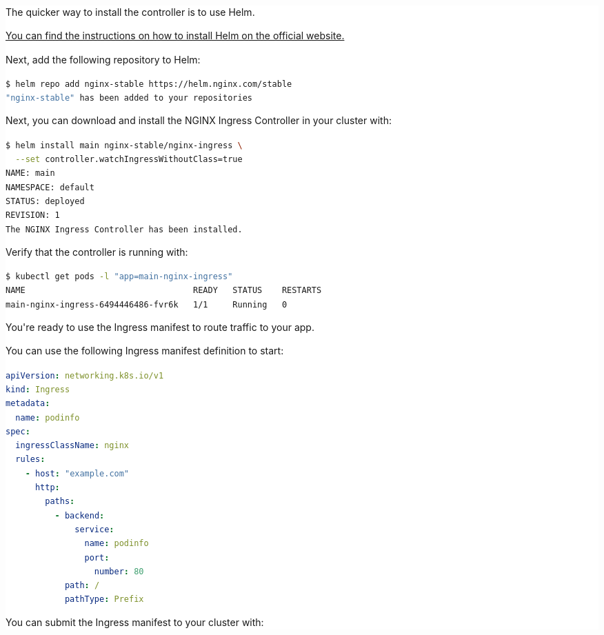 The quicker way to install the controller is to use Helm.

[You can find the instructions on how to install Helm on the official website.](https://helm.sh/docs/intro/install)

Next, add the following repository to Helm:

```bash
$ helm repo add nginx-stable https://helm.nginx.com/stable
"nginx-stable" has been added to your repositories
```

Next, you can download and install the NGINX Ingress Controller in your cluster with:

```bash
$ helm install main nginx-stable/nginx-ingress \
  --set controller.watchIngressWithoutClass=true
NAME: main
NAMESPACE: default
STATUS: deployed
REVISION: 1
The NGINX Ingress Controller has been installed.
```

Verify that the controller is running with:

```bash
$ kubectl get pods -l "app=main-nginx-ingress"
NAME                                  READY   STATUS    RESTARTS
main-nginx-ingress-6494446486-fvr6k   1/1     Running   0
```

You're ready to use the Ingress manifest to route traffic to your app.

You can use the following Ingress manifest definition to start:

```yaml
apiVersion: networking.k8s.io/v1
kind: Ingress
metadata:
  name: podinfo
spec:
  ingressClassName: nginx
  rules:
    - host: "example.com"
      http:
        paths:
          - backend:
              service:
                name: podinfo
                port:
                  number: 80
            path: /
            pathType: Prefix
```

You can submit the Ingress manifest to your cluster with:

